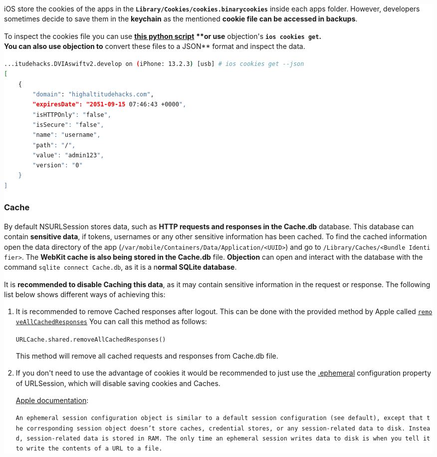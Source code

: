 iOS store the cookies of the apps in the **`Library/Cookies/cookies.binarycookies`** inside each apps folder. However, developers sometimes decide to save them in the **keychain** as the mentioned **cookie file can be accessed in backups**.

To inspect the cookies file you can use [**this python script**](https://github.com/mdegrazia/Safari-Binary-Cookie-Parser) **\*\*or use** objection's **`ios cookies get`.  
You can also use objection to** convert these files to a JSON\*\* format and inspect the data.

```bash
...itudehacks.DVIAswiftv2.develop on (iPhone: 13.2.3) [usb] # ios cookies get --json
[
    {
        "domain": "highaltitudehacks.com",
        "expiresDate": "2051-09-15 07:46:43 +0000",
        "isHTTPOnly": "false",
        "isSecure": "false",
        "name": "username",
        "path": "/",
        "value": "admin123",
        "version": "0"
    }
]
```

### Cache

By default NSURLSession stores data, such as **HTTP requests and responses in the Cache.db** database. This database can contain **sensitive data**, if tokens, usernames or any other sensitive information has been cached. To find the cached information open the data directory of the app \(`/var/mobile/Containers/Data/Application/<UUID>`\) and go to `/Library/Caches/<Bundle Identifier>`. The **WebKit cache is also being stored in the Cache.db** file. **Objection** can open and interact with the database with the command `sqlite connect Cache.db`, as it is a n**ormal SQLite database**.

It is **recommended to disable Caching this data**, as it may contain sensitive information in the request or response. The following list below shows different ways of achieving this:

1. It is recommended to remove Cached responses after logout. This can be done with the provided method by Apple called [`removeAllCachedResponses`](https://developer.apple.com/documentation/foundation/urlcache/1417802-removeallcachedresponses) You can call this method as follows:

   `URLCache.shared.removeAllCachedResponses()`

   This method will remove all cached requests and responses from Cache.db file.

2. If you don't need to use the advantage of cookies it would be recommended to just use the [.ephemeral](https://developer.apple.com/documentation/foundation/urlsessionconfiguration/1410529-ephemeral) configuration property of URLSession, which will disable saving cookies and Caches.

   [Apple documentation](https://developer.apple.com/documentation/foundation/urlsessionconfiguration/1410529-ephemeral):

   `An ephemeral session configuration object is similar to a default session configuration (see default), except that the corresponding session object doesn’t store caches, credential stores, or any session-related data to disk. Instead, session-related data is stored in RAM. The only time an ephemeral session writes data to disk is when you tell it to write the contents of a URL to a file.`
